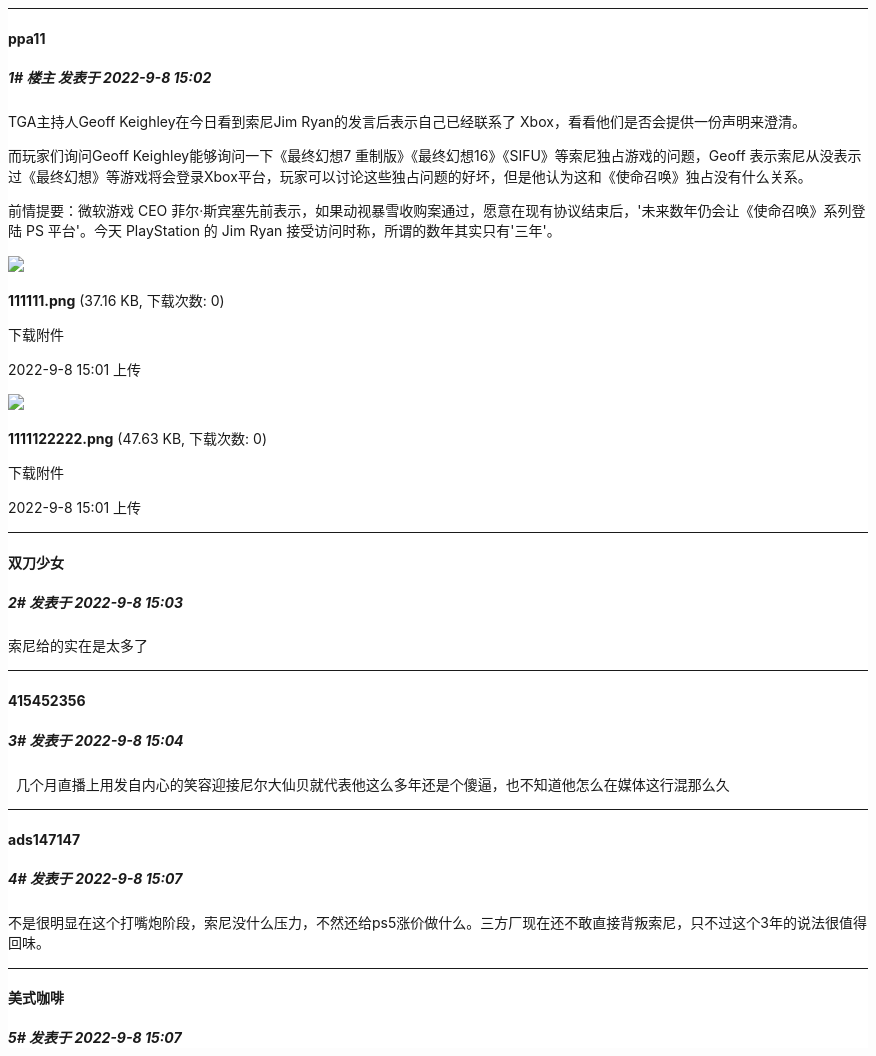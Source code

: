 

*****

####  ppa11  
##### 1#       楼主       发表于 2022-9-8 15:02

TGA主持人Geoff Keighley在今日看到索尼Jim Ryan的发言后表示自己已经联系了 Xbox，看看他们是否会提供一份声明来澄清。

而玩家们询问Geoff Keighley能够询问一下《最终幻想7 重制版》《最终幻想16》《SIFU》等索尼独占游戏的问题，Geoff 表示索尼从没表示过《最终幻想》等游戏将会登录Xbox平台，玩家可以讨论这些独占问题的好坏，但是他认为这和《使命召唤》独占没有什么关系。

前情提要：微软游戏 CEO 菲尔·斯宾塞先前表示，如果动视暴雪收购案通过，愿意在现有协议结束后，'未来数年仍会让《使命召唤》系列登陆 PS 平台'。今天 PlayStation 的 Jim Ryan 接受访问时称，所谓的数年其实只有'三年'。

<img src="https://img.saraba1st.com/forum/202209/08/150156qk81yy9911y89yuj.png" referrerpolicy="no-referrer">

<strong>111111.png</strong> (37.16 KB, 下载次数: 0)

下载附件

2022-9-8 15:01 上传

<img src="https://img.saraba1st.com/forum/202209/08/150155ayv3yn6keyv14ufj.png" referrerpolicy="no-referrer">

<strong>1111122222.png</strong> (47.63 KB, 下载次数: 0)

下载附件

2022-9-8 15:01 上传

*****

####  双刀少女  
##### 2#       发表于 2022-9-8 15:03

索尼给的实在是太多了

*****

####  415452356  
##### 3#       发表于 2022-9-8 15:04

  几个月直播上用发自内心的笑容迎接尼尔大仙贝就代表他这么多年还是个傻逼，也不知道他怎么在媒体这行混那么久

*****

####  ads147147  
##### 4#       发表于 2022-9-8 15:07

不是很明显在这个打嘴炮阶段，索尼没什么压力，不然还给ps5涨价做什么。三方厂现在还不敢直接背叛索尼，只不过这个3年的说法很值得回味。

*****

####  美式咖啡  
##### 5#       发表于 2022-9-8 15:07
